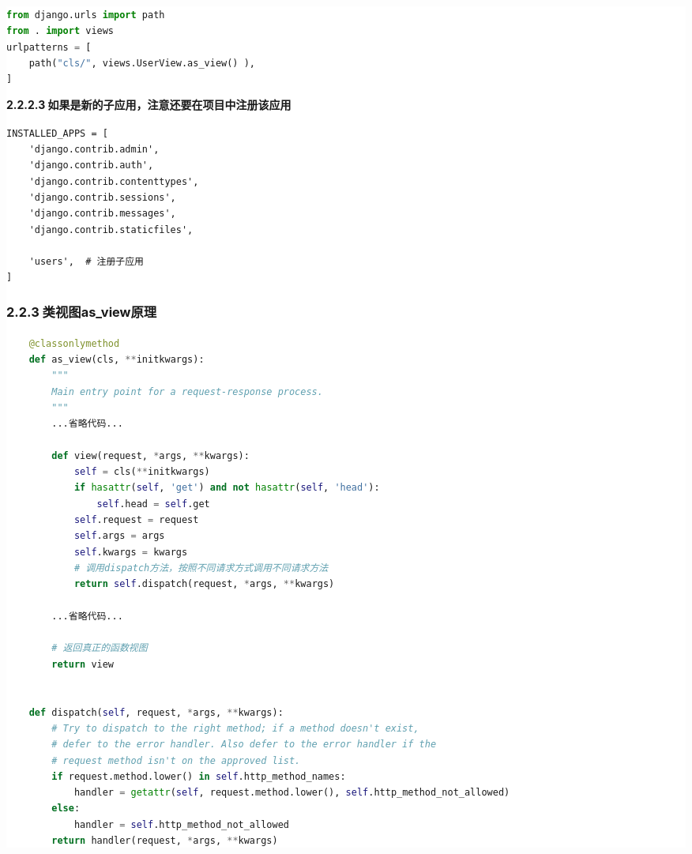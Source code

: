 ```python
from django.urls import path
from . import views
urlpatterns = [
	path("cls/", views.UserView.as_view() ),
]
```



**2.2.2.3 如果是新的子应用，注意还要在项目中注册该应用**

```
INSTALLED_APPS = [
    'django.contrib.admin',
    'django.contrib.auth',
    'django.contrib.contenttypes',
    'django.contrib.sessions',
    'django.contrib.messages',
    'django.contrib.staticfiles',

    'users',  # 注册子应用
]
```





### 2.2.3 类视图as_view原理

```python
    @classonlymethod
    def as_view(cls, **initkwargs):
        """
        Main entry point for a request-response process.
        """
        ...省略代码...

        def view(request, *args, **kwargs):
            self = cls(**initkwargs)
            if hasattr(self, 'get') and not hasattr(self, 'head'):
                self.head = self.get
            self.request = request
            self.args = args
            self.kwargs = kwargs
            # 调用dispatch方法，按照不同请求方式调用不同请求方法
            return self.dispatch(request, *args, **kwargs)

        ...省略代码...

        # 返回真正的函数视图
        return view


    def dispatch(self, request, *args, **kwargs):
        # Try to dispatch to the right method; if a method doesn't exist,
        # defer to the error handler. Also defer to the error handler if the
        # request method isn't on the approved list.
        if request.method.lower() in self.http_method_names:
            handler = getattr(self, request.method.lower(), self.http_method_not_allowed)
        else:
            handler = self.http_method_not_allowed
        return handler(request, *args, **kwargs)
```
